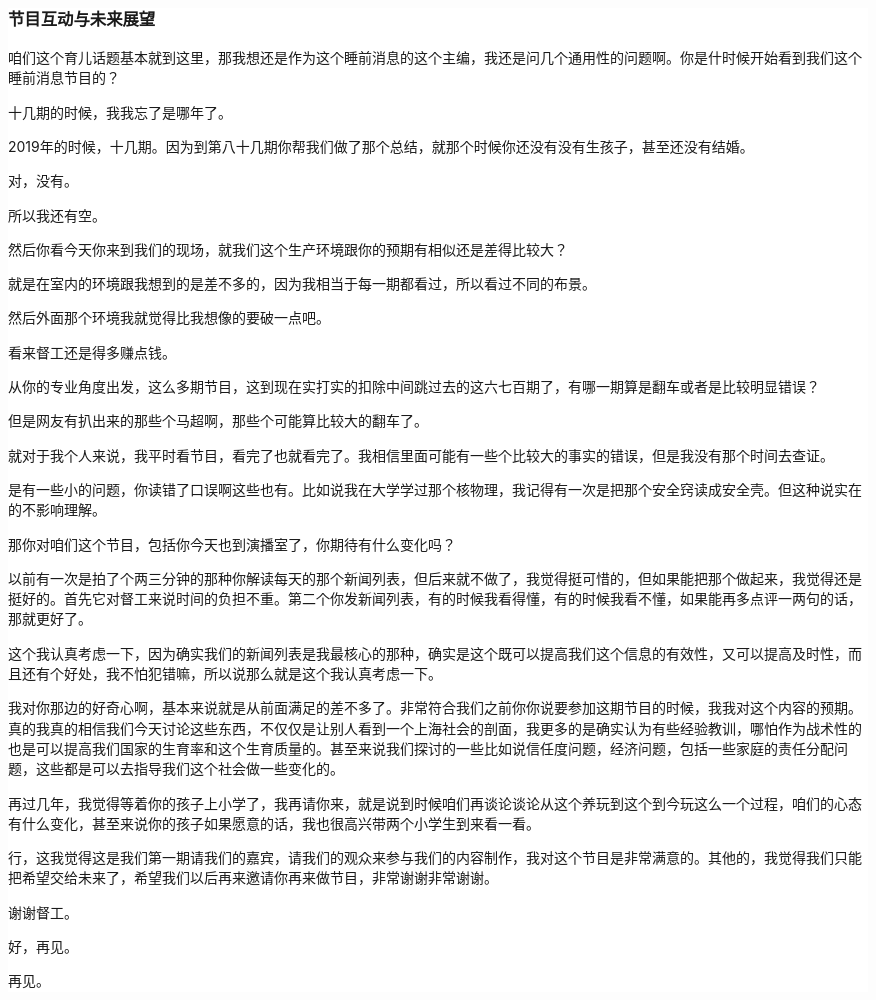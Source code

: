 ### 节目互动与未来展望

咱们这个育儿话题基本就到这里，那我想还是作为这个睡前消息的这个主编，我还是问几个通用性的问题啊。你是什时候开始看到我们这个睡前消息节目的？

十几期的时候，我我忘了是哪年了。

2019年的时候，十几期。因为到第八十几期你帮我们做了那个总结，就那个时候你还没有没有生孩子，甚至还没有结婚。

对，没有。

所以我还有空。

然后你看今天你来到我们的现场，就我们这个生产环境跟你的预期有相似还是差得比较大？

就是在室内的环境跟我想到的是差不多的，因为我相当于每一期都看过，所以看过不同的布景。

然后外面那个环境我就觉得比我想像的要破一点吧。

看来督工还是得多赚点钱。

从你的专业角度出发，这么多期节目，这到现在实打实的扣除中间跳过去的这六七百期了，有哪一期算是翻车或者是比较明显错误？

但是网友有扒出来的那些个马超啊，那些个可能算比较大的翻车了。

就对于我个人来说，我平时看节目，看完了也就看完了。我相信里面可能有一些个比较大的事实的错误，但是我没有那个时间去查证。

是有一些小的问题，你读错了口误啊这些也有。比如说我在大学学过那个核物理，我记得有一次是把那个安全窍读成安全壳。但这种说实在的不影响理解。

那你对咱们这个节目，包括你今天也到演播室了，你期待有什么变化吗？

以前有一次是拍了个两三分钟的那种你解读每天的那个新闻列表，但后来就不做了，我觉得挺可惜的，但如果能把那个做起来，我觉得还是挺好的。首先它对督工来说时间的负担不重。第二个你发新闻列表，有的时候我看得懂，有的时候我看不懂，如果能再多点评一两句的话，那就更好了。

这个我认真考虑一下，因为确实我们的新闻列表是我最核心的那种，确实是这个既可以提高我们这个信息的有效性，又可以提高及时性，而且还有个好处，我不怕犯错嘛，所以说那么就是这个我认真考虑一下。

我对你那边的好奇心啊，基本来说就是从前面满足的差不多了。非常符合我们之前你你说要参加这期节目的时候，我我对这个内容的预期。真的我真的相信我们今天讨论这些东西，不仅仅是让别人看到一个上海社会的剖面，我更多的是确实认为有些经验教训，哪怕作为战术性的也是可以提高我们国家的生育率和这个生育质量的。甚至来说我们探讨的一些比如说信任度问题，经济问题，包括一些家庭的责任分配问题，这些都是可以去指导我们这个社会做一些变化的。

再过几年，我觉得等着你的孩子上小学了，我再请你来，就是说到时候咱们再谈论谈论从这个养玩到这个到今玩这么一个过程，咱们的心态有什么变化，甚至来说你的孩子如果愿意的话，我也很高兴带两个小学生到来看一看。

行，这我觉得这是我们第一期请我们的嘉宾，请我们的观众来参与我们的内容制作，我对这个节目是非常满意的。其他的，我觉得我们只能把希望交给未来了，希望我们以后再来邀请你再来做节目，非常谢谢非常谢谢。

谢谢督工。

好，再见。

再见。



